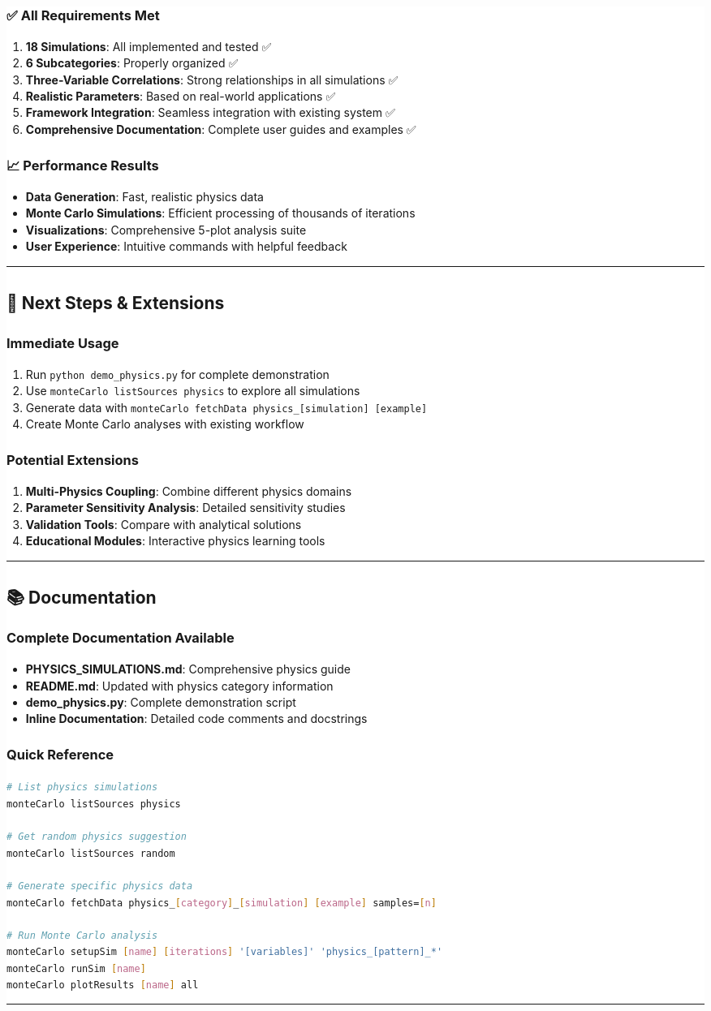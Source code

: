 ### ✅ All Requirements Met

1. **18 Simulations**: All implemented and tested ✅
2. **6 Subcategories**: Properly organized ✅
3. **Three-Variable Correlations**: Strong relationships in all simulations ✅
4. **Realistic Parameters**: Based on real-world applications ✅
5. **Framework Integration**: Seamless integration with existing system ✅
6. **Comprehensive Documentation**: Complete user guides and examples ✅

### 📈 Performance Results
- **Data Generation**: Fast, realistic physics data
- **Monte Carlo Simulations**: Efficient processing of thousands of iterations
- **Visualizations**: Comprehensive 5-plot analysis suite
- **User Experience**: Intuitive commands with helpful feedback

---

## 🚀 Next Steps & Extensions

### Immediate Usage
1. Run `python demo_physics.py` for complete demonstration
2. Use `monteCarlo listSources physics` to explore all simulations
3. Generate data with `monteCarlo fetchData physics_[simulation] [example]`
4. Create Monte Carlo analyses with existing workflow

### Potential Extensions
1. **Multi-Physics Coupling**: Combine different physics domains
2. **Parameter Sensitivity Analysis**: Detailed sensitivity studies
3. **Validation Tools**: Compare with analytical solutions
4. **Educational Modules**: Interactive physics learning tools

---

## 📚 Documentation

### Complete Documentation Available
- **PHYSICS_SIMULATIONS.md**: Comprehensive physics guide
- **README.md**: Updated with physics category information
- **demo_physics.py**: Complete demonstration script
- **Inline Documentation**: Detailed code comments and docstrings

### Quick Reference
```bash
# List physics simulations
monteCarlo listSources physics

# Get random physics suggestion
monteCarlo listSources random

# Generate specific physics data
monteCarlo fetchData physics_[category]_[simulation] [example] samples=[n]

# Run Monte Carlo analysis
monteCarlo setupSim [name] [iterations] '[variables]' 'physics_[pattern]_*'
monteCarlo runSim [name]
monteCarlo plotResults [name] all
```

---